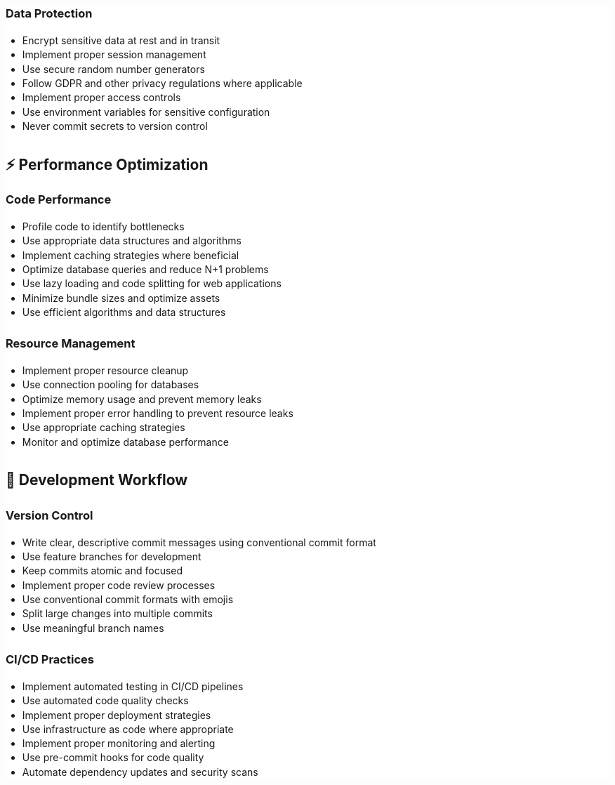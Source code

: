 ### Data Protection
- Encrypt sensitive data at rest and in transit
- Implement proper session management
- Use secure random number generators
- Follow GDPR and other privacy regulations where applicable
- Implement proper access controls
- Use environment variables for sensitive configuration
- Never commit secrets to version control

## ⚡ Performance Optimization

### Code Performance
- Profile code to identify bottlenecks
- Use appropriate data structures and algorithms
- Implement caching strategies where beneficial
- Optimize database queries and reduce N+1 problems
- Use lazy loading and code splitting for web applications
- Minimize bundle sizes and optimize assets
- Use efficient algorithms and data structures

### Resource Management
- Implement proper resource cleanup
- Use connection pooling for databases
- Optimize memory usage and prevent memory leaks
- Implement proper error handling to prevent resource leaks
- Use appropriate caching strategies
- Monitor and optimize database performance

## 🚀 Development Workflow

### Version Control
- Write clear, descriptive commit messages using conventional commit format
- Use feature branches for development
- Keep commits atomic and focused
- Implement proper code review processes
- Use conventional commit formats with emojis
- Split large changes into multiple commits
- Use meaningful branch names

### CI/CD Practices
- Implement automated testing in CI/CD pipelines
- Use automated code quality checks
- Implement proper deployment strategies
- Use infrastructure as code where appropriate
- Implement proper monitoring and alerting
- Use pre-commit hooks for code quality
- Automate dependency updates and security scans
